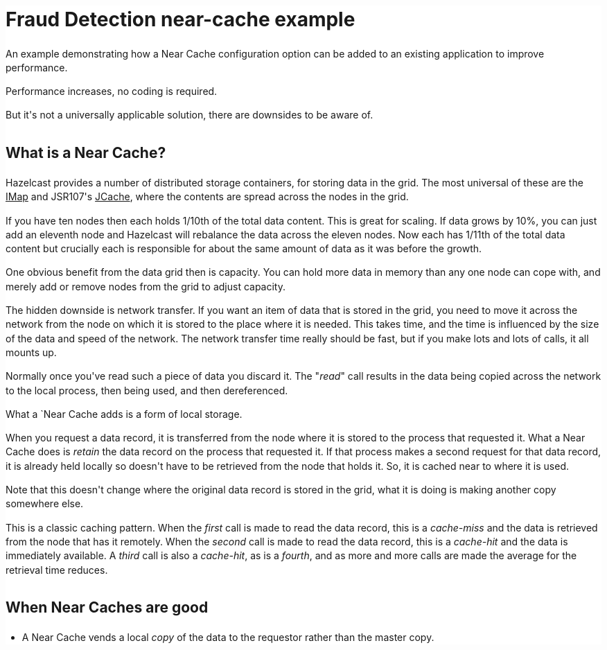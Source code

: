 # Fraud Detection near-cache example

An example demonstrating how a Near Cache configuration option can be added to
an existing application to improve performance.

Performance increases, no coding is required. 

But it's not a universally applicable solution, there are downsides to be aware of.

## What is a Near Cache?

Hazelcast provides a number of distributed storage containers, for storing data in the grid.
The most universal of these are the [IMap](http://docs.hazelcast.org/docs/3.8.5/manual/html-single/index.html#map) and JSR107's [JCache](http://docs.hazelcast.org/docs/3.8.5/manual/html-single/index.html#jcache-api), where the contents are spread across the nodes in the grid. 

If you have ten nodes then each holds 1/10th of the total data content.
This is great for scaling. If data grows by 10%, you can just add an eleventh node and Hazelcast
will rebalance the data across the eleven nodes. Now each has 1/11th of the total data content but crucially each is responsible for about the same amount of data as it was before the growth.

One obvious benefit from the data grid then is capacity. You can hold more data in memory than any one node can cope with, and merely add or remove nodes from the grid to adjust capacity.

The hidden downside is network transfer. If you want an item of data that is stored in the grid, you need to move it across the network from the node on which it is stored to the place where it is needed. This takes time, and the time is influenced by the size of the data and speed of the network.
The network transfer time really should be fast, but if you make lots and lots of calls, it all mounts up.

Normally once you've read such a piece of data you discard it. The "_read_" call results in the data being copied across the network to the local process, then being used, and then dereferenced.

What a `Near Cache adds is a form of local storage.

When you request a data record, it is transferred from the node where it is stored to the process that requested it. What a Near Cache does is *retain* the data record on the process that requested it. If that process makes a second request for that data record, it is already held locally so doesn't have to be retrieved from the node that holds it. So, it is cached near to where it is used.

Note that this doesn't change where the original data record is stored in the grid, what it is doing is making another copy somewhere else.

This is a classic caching pattern. When the _first_ call is made to read the data record, this is a *cache-miss* and the data is retrieved from the node that has it remotely. When the _second_ call is
made to read the data record, this is a *cache-hit* and the data is immediately available. A _third_ call is also a *cache-hit*, as is a _fourth_, and as more and more calls are made the average for the retrieval time reduces.

## When Near Caches are good

* A Near Cache vends a local *copy* of the data to the requestor rather than the master copy.
